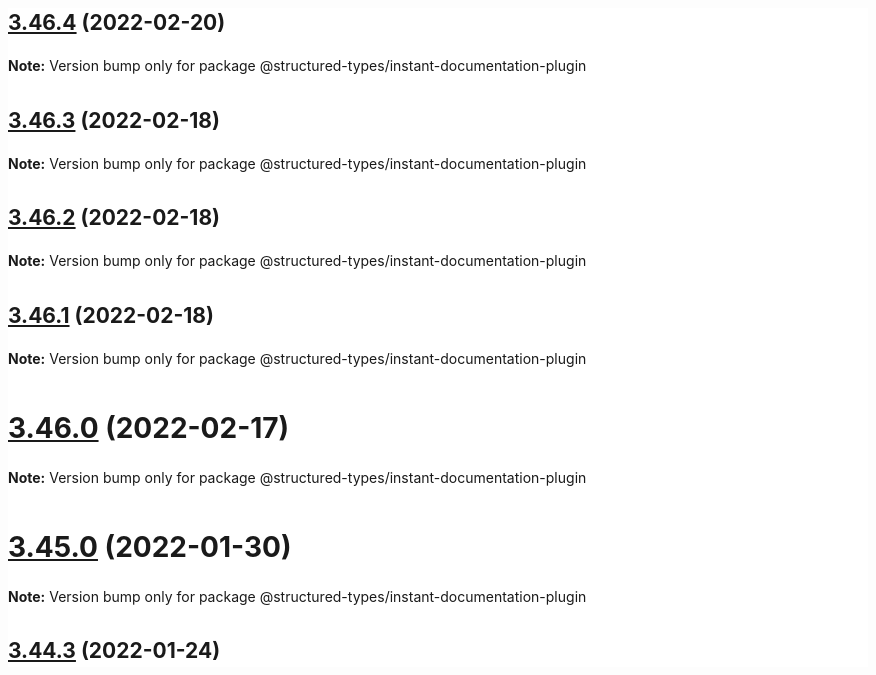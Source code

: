 



## [3.46.4](https://github.com/ccontrols/structured-types/compare/v3.46.3...v3.46.4) (2022-02-20)

**Note:** Version bump only for package @structured-types/instant-documentation-plugin





## [3.46.3](https://github.com/ccontrols/structured-types/compare/v3.46.2...v3.46.3) (2022-02-18)

**Note:** Version bump only for package @structured-types/instant-documentation-plugin





## [3.46.2](https://github.com/ccontrols/structured-types/compare/v3.46.1...v3.46.2) (2022-02-18)

**Note:** Version bump only for package @structured-types/instant-documentation-plugin





## [3.46.1](https://github.com/ccontrols/structured-types/compare/v3.46.0...v3.46.1) (2022-02-18)

**Note:** Version bump only for package @structured-types/instant-documentation-plugin





# [3.46.0](https://github.com/ccontrols/structured-types/compare/v3.45.0...v3.46.0) (2022-02-17)

**Note:** Version bump only for package @structured-types/instant-documentation-plugin





# [3.45.0](https://github.com/ccontrols/structured-types/compare/v3.44.3...v3.45.0) (2022-01-30)

**Note:** Version bump only for package @structured-types/instant-documentation-plugin





## [3.44.3](https://github.com/ccontrols/structured-types/compare/v3.44.2...v3.44.3) (2022-01-24)
